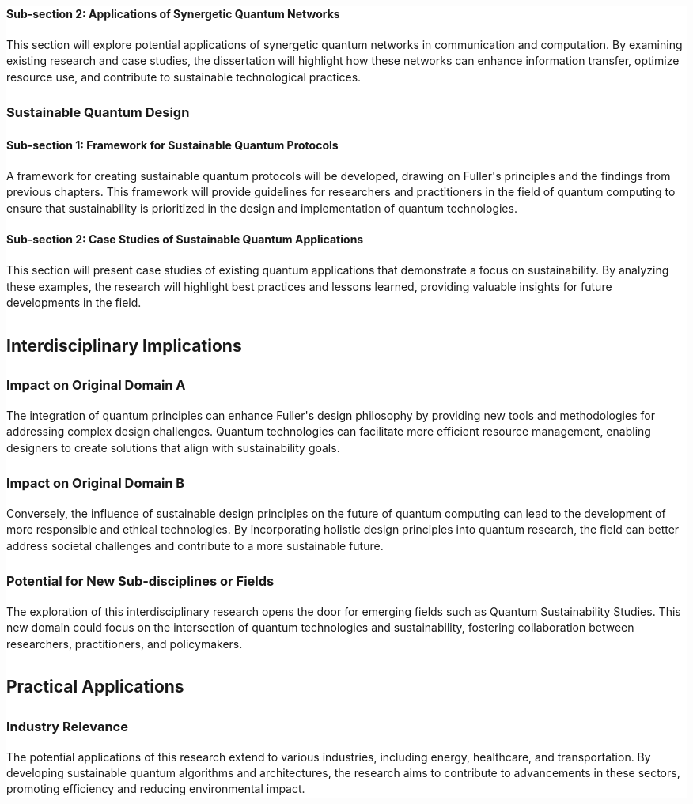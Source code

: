 #### Sub-section 2: Applications of Synergetic Quantum Networks
This section will explore potential applications of synergetic quantum networks in communication and computation. By examining existing research and case studies, the dissertation will highlight how these networks can enhance information transfer, optimize resource use, and contribute to sustainable technological practices.

### Sustainable Quantum Design
#### Sub-section 1: Framework for Sustainable Quantum Protocols
A framework for creating sustainable quantum protocols will be developed, drawing on Fuller's principles and the findings from previous chapters. This framework will provide guidelines for researchers and practitioners in the field of quantum computing to ensure that sustainability is prioritized in the design and implementation of quantum technologies.

#### Sub-section 2: Case Studies of Sustainable Quantum Applications
This section will present case studies of existing quantum applications that demonstrate a focus on sustainability. By analyzing these examples, the research will highlight best practices and lessons learned, providing valuable insights for future developments in the field.

## Interdisciplinary Implications

### Impact on Original Domain A
The integration of quantum principles can enhance Fuller's design philosophy by providing new tools and methodologies for addressing complex design challenges. Quantum technologies can facilitate more efficient resource management, enabling designers to create solutions that align with sustainability goals.

### Impact on Original Domain B
Conversely, the influence of sustainable design principles on the future of quantum computing can lead to the development of more responsible and ethical technologies. By incorporating holistic design principles into quantum research, the field can better address societal challenges and contribute to a more sustainable future.

### Potential for New Sub-disciplines or Fields
The exploration of this interdisciplinary research opens the door for emerging fields such as Quantum Sustainability Studies. This new domain could focus on the intersection of quantum technologies and sustainability, fostering collaboration between researchers, practitioners, and policymakers.

## Practical Applications

### Industry Relevance
The potential applications of this research extend to various industries, including energy, healthcare, and transportation. By developing sustainable quantum algorithms and architectures, the research aims to contribute to advancements in these sectors, promoting efficiency and reducing environmental impact.
